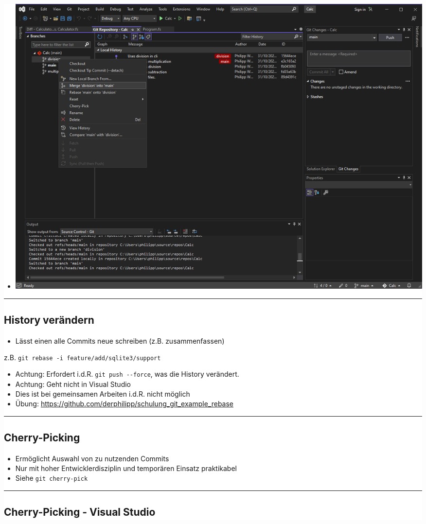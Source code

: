 - ![inline](img/merge_branch.png)

---
## History verändern
- Lässt einen alle Commits neue schreiben (z.B. zusammenfassen)

z.B. `git rebase -i feature/add/sqlite3/support`
- Achtung: Erfordert i.d.R. `git push --force`, was die History verändert.
- Achtung: Geht nicht in Visual Studio
- Dies ist bei gemeinsamen Arbeiten i.d.R. nicht möglich
- Übung: https://github.com/derphilipp/schulung_git_example_rebase
---
## Cherry-Picking

- Ermöglicht Auswahl von zu nutzenden Commits
- Nur mit hoher Entwicklerdisziplin und temporären Einsatz praktikabel
- Siehe `git cherry-pick`
---
## Cherry-Picking - Visual Studio

